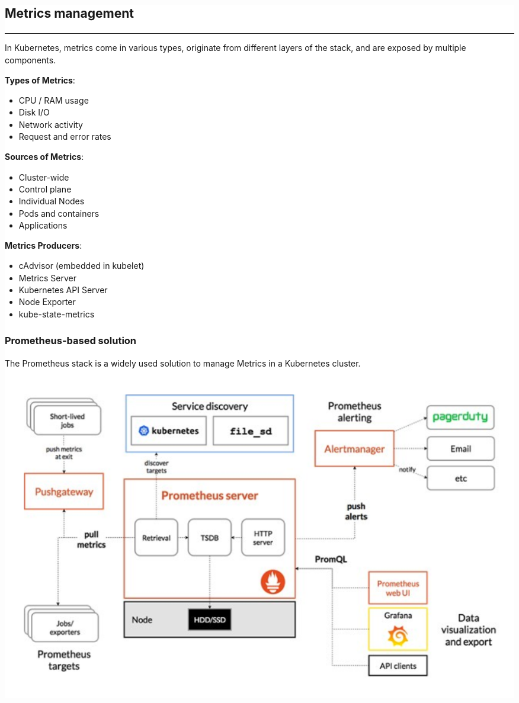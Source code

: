 ## Metrics management
---

In Kubernetes, metrics come in various types, originate from different layers of the stack, and are exposed by multiple components.

**Types of Metrics**:
- CPU / RAM usage
- Disk I/O
- Network activity
- Request and error rates

**Sources of Metrics**:
- Cluster-wide
- Control plane
- Individual Nodes
- Pods and containers
- Applications

**Metrics Producers**:
- cAdvisor (embedded in kubelet)
- Metrics Server
- Kubernetes API Server
- Node Exporter
- kube-state-metrics

### Prometheus-based solution

The Prometheus stack is a widely used solution to manage Metrics in a Kubernetes cluster.

![monitoring-prometheus](monitoring-prometheus.png)
